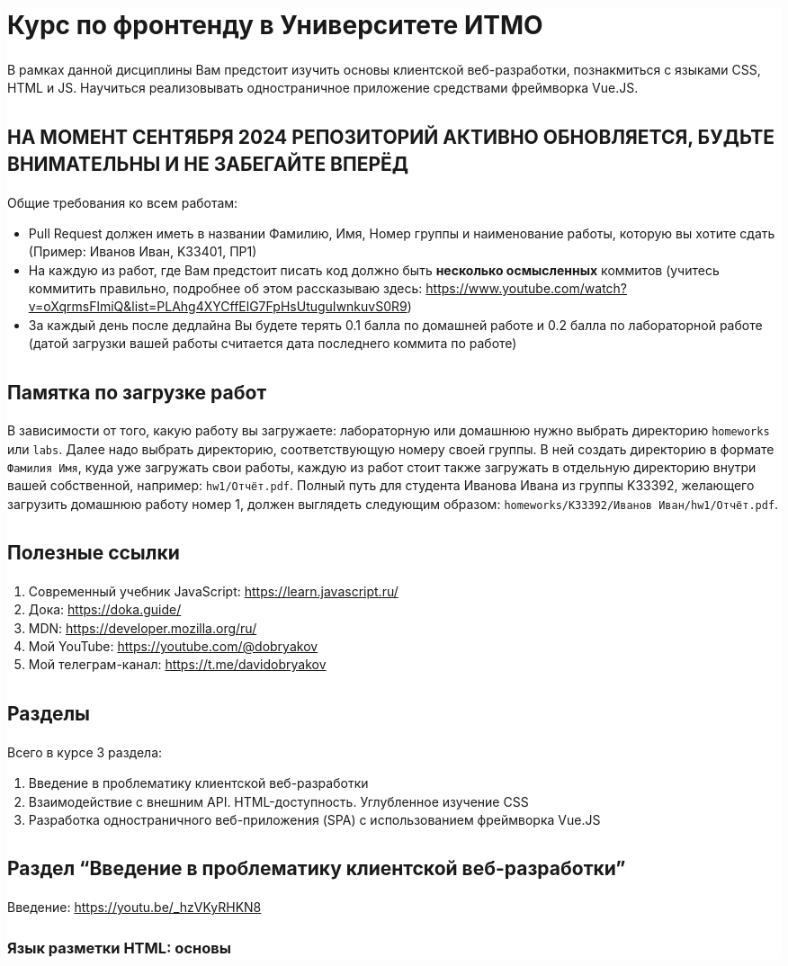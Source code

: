 # Курс по фронтенду в Университете ИТМО

В рамках данной дисциплины Вам предстоит изучить основы клиентской веб-разработки, познакмиться с языками CSS, HTML и JS. Научиться реализовывать одностраничное приложение средствами фреймворка Vue.JS.

## НА МОМЕНТ СЕНТЯБРЯ 2024 РЕПОЗИТОРИЙ АКТИВНО ОБНОВЛЯЕТСЯ, БУДЬТЕ ВНИМАТЕЛЬНЫ И НЕ ЗАБЕГАЙТЕ ВПЕРЁД

Общие требования ко всем работам:

- Pull Request должен иметь в названии Фамилию, Имя, Номер группы и наименование работы, которую вы хотите сдать (Пример: Иванов Иван, K33401, ПР1)
- На каждую из работ, где Вам предстоит писать код должно быть **несколько осмысленных** коммитов (учитесь коммитить правильно, подробнее об этом рассказываю здесь: https://www.youtube.com/watch?v=oXqrmsFlmiQ&list=PLAhg4XYCffElG7FpHsUtuguIwnkuvS0R9)
- За каждый день после дедлайна Вы будете терять 0.1 балла по домашней работе и 0.2 балла по лабораторной работе (датой загрузки вашей работы считается дата последнего коммита по работе)

## Памятка по загрузке работ

В зависимости от того, какую работу вы загружаете: лабораторную или домашнюю нужно выбрать директорию `homeworks` или `labs`. Далее надо выбрать директорию, соответствующую номеру своей группы. В ней создать директорию в формате `Фамилия Имя`, куда уже загружать свои работы, каждую из работ стоит также загружать в отдельную директорию внутри вашей собственной, например: `hw1/Отчёт.pdf`. Полный путь для студента Иванова Ивана из группы K33392, желающего загрузить домашнюю работу номер 1, должен выглядеть следующим образом: `homeworks/K33392/Иванов Иван/hw1/Отчёт.pdf`.

## Полезные ссылки

1. Современный учебник JavaScript: https://learn.javascript.ru/
2. Дока: https://doka.guide/
3. MDN: https://developer.mozilla.org/ru/
4. Мой YouTube: https://youtube.com/@dobryakov
5. Мой телеграм-канал: https://t.me/davidobryakov

## Разделы

Всего в курсе 3 раздела:

1. Введение в проблематику клиентской веб-разработки
2. Взаимодействие с внешним API. HTML-доступность. Углубленное изучение CSS
3. Разработка одностраничного веб-приложения (SPA) с использованием фреймворка Vue.JS

## Раздел “Введение в проблематику клиентской веб-разработки”

Введение: https://youtu.be/_hzVKyRHKN8

### Язык разметки HTML: основы
